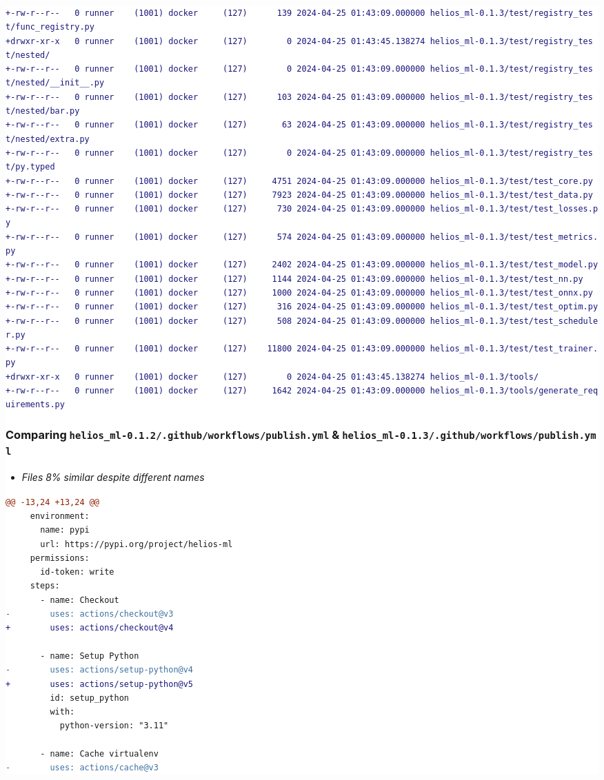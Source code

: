 ```diff
+-rw-r--r--   0 runner    (1001) docker     (127)      139 2024-04-25 01:43:09.000000 helios_ml-0.1.3/test/registry_test/func_registry.py
+drwxr-xr-x   0 runner    (1001) docker     (127)        0 2024-04-25 01:43:45.138274 helios_ml-0.1.3/test/registry_test/nested/
+-rw-r--r--   0 runner    (1001) docker     (127)        0 2024-04-25 01:43:09.000000 helios_ml-0.1.3/test/registry_test/nested/__init__.py
+-rw-r--r--   0 runner    (1001) docker     (127)      103 2024-04-25 01:43:09.000000 helios_ml-0.1.3/test/registry_test/nested/bar.py
+-rw-r--r--   0 runner    (1001) docker     (127)       63 2024-04-25 01:43:09.000000 helios_ml-0.1.3/test/registry_test/nested/extra.py
+-rw-r--r--   0 runner    (1001) docker     (127)        0 2024-04-25 01:43:09.000000 helios_ml-0.1.3/test/registry_test/py.typed
+-rw-r--r--   0 runner    (1001) docker     (127)     4751 2024-04-25 01:43:09.000000 helios_ml-0.1.3/test/test_core.py
+-rw-r--r--   0 runner    (1001) docker     (127)     7923 2024-04-25 01:43:09.000000 helios_ml-0.1.3/test/test_data.py
+-rw-r--r--   0 runner    (1001) docker     (127)      730 2024-04-25 01:43:09.000000 helios_ml-0.1.3/test/test_losses.py
+-rw-r--r--   0 runner    (1001) docker     (127)      574 2024-04-25 01:43:09.000000 helios_ml-0.1.3/test/test_metrics.py
+-rw-r--r--   0 runner    (1001) docker     (127)     2402 2024-04-25 01:43:09.000000 helios_ml-0.1.3/test/test_model.py
+-rw-r--r--   0 runner    (1001) docker     (127)     1144 2024-04-25 01:43:09.000000 helios_ml-0.1.3/test/test_nn.py
+-rw-r--r--   0 runner    (1001) docker     (127)     1000 2024-04-25 01:43:09.000000 helios_ml-0.1.3/test/test_onnx.py
+-rw-r--r--   0 runner    (1001) docker     (127)      316 2024-04-25 01:43:09.000000 helios_ml-0.1.3/test/test_optim.py
+-rw-r--r--   0 runner    (1001) docker     (127)      508 2024-04-25 01:43:09.000000 helios_ml-0.1.3/test/test_scheduler.py
+-rw-r--r--   0 runner    (1001) docker     (127)    11800 2024-04-25 01:43:09.000000 helios_ml-0.1.3/test/test_trainer.py
+drwxr-xr-x   0 runner    (1001) docker     (127)        0 2024-04-25 01:43:45.138274 helios_ml-0.1.3/tools/
+-rw-r--r--   0 runner    (1001) docker     (127)     1642 2024-04-25 01:43:09.000000 helios_ml-0.1.3/tools/generate_requirements.py
```

### Comparing `helios_ml-0.1.2/.github/workflows/publish.yml` & `helios_ml-0.1.3/.github/workflows/publish.yml`

 * *Files 8% similar despite different names*

```diff
@@ -13,24 +13,24 @@
     environment:
       name: pypi
       url: https://pypi.org/project/helios-ml
     permissions:
       id-token: write
     steps:
       - name: Checkout
-        uses: actions/checkout@v3
+        uses: actions/checkout@v4
 
       - name: Setup Python
-        uses: actions/setup-python@v4
+        uses: actions/setup-python@v5
         id: setup_python
         with:
           python-version: "3.11"
 
       - name: Cache virtualenv
-        uses: actions/cache@v3
```
